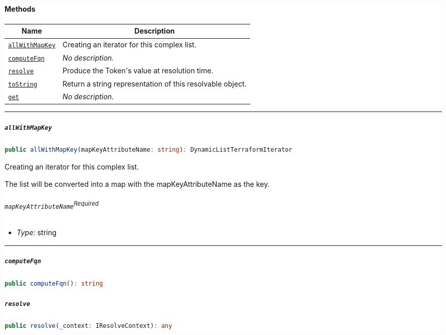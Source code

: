#### Methods <a name="Methods" id="Methods"></a>

| **Name** | **Description** |
| --- | --- |
| <code><a href="#rhizo-co-terraform-provider-oci.dataOciCoreClusterNetworks.DataOciCoreClusterNetworksClusterNetworksInstancePoolsLoadBalancersList.allWithMapKey">allWithMapKey</a></code> | Creating an iterator for this complex list. |
| <code><a href="#rhizo-co-terraform-provider-oci.dataOciCoreClusterNetworks.DataOciCoreClusterNetworksClusterNetworksInstancePoolsLoadBalancersList.computeFqn">computeFqn</a></code> | *No description.* |
| <code><a href="#rhizo-co-terraform-provider-oci.dataOciCoreClusterNetworks.DataOciCoreClusterNetworksClusterNetworksInstancePoolsLoadBalancersList.resolve">resolve</a></code> | Produce the Token's value at resolution time. |
| <code><a href="#rhizo-co-terraform-provider-oci.dataOciCoreClusterNetworks.DataOciCoreClusterNetworksClusterNetworksInstancePoolsLoadBalancersList.toString">toString</a></code> | Return a string representation of this resolvable object. |
| <code><a href="#rhizo-co-terraform-provider-oci.dataOciCoreClusterNetworks.DataOciCoreClusterNetworksClusterNetworksInstancePoolsLoadBalancersList.get">get</a></code> | *No description.* |

---

##### `allWithMapKey` <a name="allWithMapKey" id="rhizo-co-terraform-provider-oci.dataOciCoreClusterNetworks.DataOciCoreClusterNetworksClusterNetworksInstancePoolsLoadBalancersList.allWithMapKey"></a>

```typescript
public allWithMapKey(mapKeyAttributeName: string): DynamicListTerraformIterator
```

Creating an iterator for this complex list.

The list will be converted into a map with the mapKeyAttributeName as the key.

###### `mapKeyAttributeName`<sup>Required</sup> <a name="mapKeyAttributeName" id="rhizo-co-terraform-provider-oci.dataOciCoreClusterNetworks.DataOciCoreClusterNetworksClusterNetworksInstancePoolsLoadBalancersList.allWithMapKey.parameter.mapKeyAttributeName"></a>

- *Type:* string

---

##### `computeFqn` <a name="computeFqn" id="rhizo-co-terraform-provider-oci.dataOciCoreClusterNetworks.DataOciCoreClusterNetworksClusterNetworksInstancePoolsLoadBalancersList.computeFqn"></a>

```typescript
public computeFqn(): string
```

##### `resolve` <a name="resolve" id="rhizo-co-terraform-provider-oci.dataOciCoreClusterNetworks.DataOciCoreClusterNetworksClusterNetworksInstancePoolsLoadBalancersList.resolve"></a>

```typescript
public resolve(_context: IResolveContext): any
```
